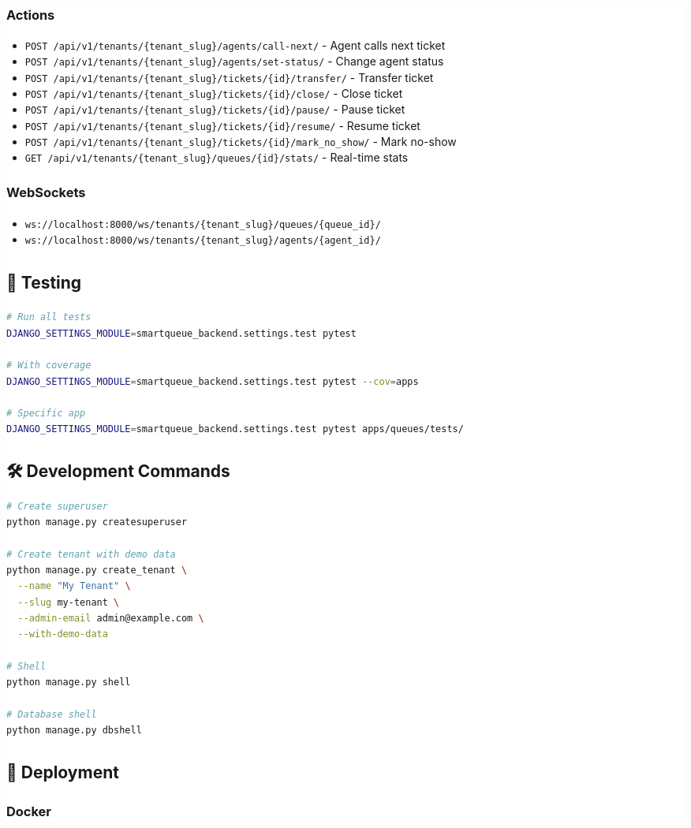 ### Actions
- `POST /api/v1/tenants/{tenant_slug}/agents/call-next/` - Agent calls next ticket
- `POST /api/v1/tenants/{tenant_slug}/agents/set-status/` - Change agent status
- `POST /api/v1/tenants/{tenant_slug}/tickets/{id}/transfer/` - Transfer ticket
- `POST /api/v1/tenants/{tenant_slug}/tickets/{id}/close/` - Close ticket
- `POST /api/v1/tenants/{tenant_slug}/tickets/{id}/pause/` - Pause ticket
- `POST /api/v1/tenants/{tenant_slug}/tickets/{id}/resume/` - Resume ticket
- `POST /api/v1/tenants/{tenant_slug}/tickets/{id}/mark_no_show/` - Mark no-show
- `GET /api/v1/tenants/{tenant_slug}/queues/{id}/stats/` - Real-time stats

### WebSockets
- `ws://localhost:8000/ws/tenants/{tenant_slug}/queues/{queue_id}/`
- `ws://localhost:8000/ws/tenants/{tenant_slug}/agents/{agent_id}/`

## 🧪 Testing

```bash
# Run all tests
DJANGO_SETTINGS_MODULE=smartqueue_backend.settings.test pytest

# With coverage
DJANGO_SETTINGS_MODULE=smartqueue_backend.settings.test pytest --cov=apps

# Specific app
DJANGO_SETTINGS_MODULE=smartqueue_backend.settings.test pytest apps/queues/tests/
```

## 🛠️ Development Commands

```bash
# Create superuser
python manage.py createsuperuser

# Create tenant with demo data
python manage.py create_tenant \
  --name "My Tenant" \
  --slug my-tenant \
  --admin-email admin@example.com \
  --with-demo-data

# Shell
python manage.py shell

# Database shell
python manage.py dbshell
```

## 🚀 Deployment

### Docker
